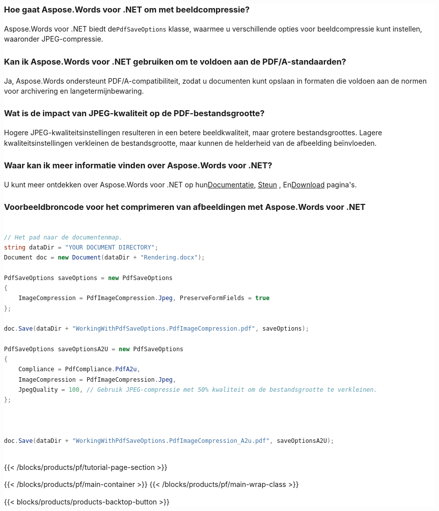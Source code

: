 ### Hoe gaat Aspose.Words voor .NET om met beeldcompressie?
Aspose.Words voor .NET biedt de`PdfSaveOptions` klasse, waarmee u verschillende opties voor beeldcompressie kunt instellen, waaronder JPEG-compressie.

### Kan ik Aspose.Words voor .NET gebruiken om te voldoen aan de PDF/A-standaarden?
Ja, Aspose.Words ondersteunt PDF/A-compatibiliteit, zodat u documenten kunt opslaan in formaten die voldoen aan de normen voor archivering en langetermijnbewaring.

### Wat is de impact van JPEG-kwaliteit op de PDF-bestandsgrootte?
Hogere JPEG-kwaliteitsinstellingen resulteren in een betere beeldkwaliteit, maar grotere bestandsgroottes. Lagere kwaliteitsinstellingen verkleinen de bestandsgrootte, maar kunnen de helderheid van de afbeelding beïnvloeden.

### Waar kan ik meer informatie vinden over Aspose.Words voor .NET?
 U kunt meer ontdekken over Aspose.Words voor .NET op hun[Documentatie](https://reference.aspose.com/words/net/), [Steun](https://forum.aspose.com/c/words/8) , En[Download](https://releases.aspose.com/words/net/) pagina's.

### Voorbeeldbroncode voor het comprimeren van afbeeldingen met Aspose.Words voor .NET

```csharp

// Het pad naar de documentenmap.
string dataDir = "YOUR DOCUMENT DIRECTORY";
Document doc = new Document(dataDir + "Rendering.docx");

PdfSaveOptions saveOptions = new PdfSaveOptions
{
	ImageCompression = PdfImageCompression.Jpeg, PreserveFormFields = true
};

doc.Save(dataDir + "WorkingWithPdfSaveOptions.PdfImageCompression.pdf", saveOptions);

PdfSaveOptions saveOptionsA2U = new PdfSaveOptions
{
	Compliance = PdfCompliance.PdfA2u,
	ImageCompression = PdfImageCompression.Jpeg,
	JpegQuality = 100, // Gebruik JPEG-compressie met 50% kwaliteit om de bestandsgrootte te verkleinen.
};



doc.Save(dataDir + "WorkingWithPdfSaveOptions.PdfImageCompression_A2u.pdf", saveOptionsA2U);
	
```
{{< /blocks/products/pf/tutorial-page-section >}}

{{< /blocks/products/pf/main-container >}}
{{< /blocks/products/pf/main-wrap-class >}}

{{< blocks/products/products-backtop-button >}}
